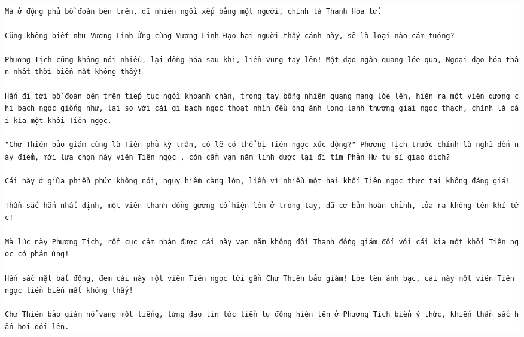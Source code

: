	Mà ở động phủ bồ đoàn bên trên, dĩ nhiên ngồi xếp bằng một người, chính là Thanh Hòa tử.

	Cũng không biết như Vương Linh Ứng cùng Vương Linh Đạo hai người thấy cảnh này, sẽ là loại nào cảm tưởng?

	Phương Tịch cũng không nói nhiều, lại đồng hóa sau khi, liền vung tay lên! Một đạo ngân quang lóe qua, Ngoại đạo hóa thân nhất thời biến mất không thấy!

	Hắn đi tới bồ đoàn bên trên tiếp tục ngồi khoanh chân, trong tay bỗng nhiên quang mang lóe lên, hiện ra một viên dương chi bạch ngọc giống như, lại so với cái gì bạch ngọc thoạt nhìn đều óng ánh long lanh thượng giai ngọc thạch, chính là cái kia một khối Tiên ngọc.

	"Chư Thiên bảo giám cũng là Tiên phủ kỳ trân, có lẽ có thể bị Tiên ngọc xúc động?" Phương Tịch trước chính là nghĩ đến này điểm, mới lựa chọn này viên Tiên ngọc , còn cầm vạn năm linh dược lại đi tìm Phản Hư tu sĩ giao dịch?

	Cái này ở giữa phiền phức không nói, nguy hiểm càng lớn, liền vì nhiều một hai khối Tiên ngọc thực tại không đáng giá!

	Thần sắc hắn nhất định, một viên thanh đồng gương cổ hiện lên ở trong tay, đã cơ bản hoàn chỉnh, tỏa ra không tên khí tức!

	Mà lúc này Phương Tịch, rốt cục cảm nhận được cái này vạn năm không đổi Thanh đồng giám đối với cái kia một khối Tiên ngọc có phản ứng!

	Hắn sắc mặt bất động, đem cái này một viên Tiên ngọc tới gần Chư Thiên bảo giám! Lóe lên ánh bạc, cái này một viên Tiên ngọc liền biến mất không thấy!

	Chư Thiên bảo giám nổ vang một tiếng, từng đạo tin tức liền tự động hiện lên ở Phương Tịch biển ý thức, khiến thần sắc hắn hơi đổi lên.




